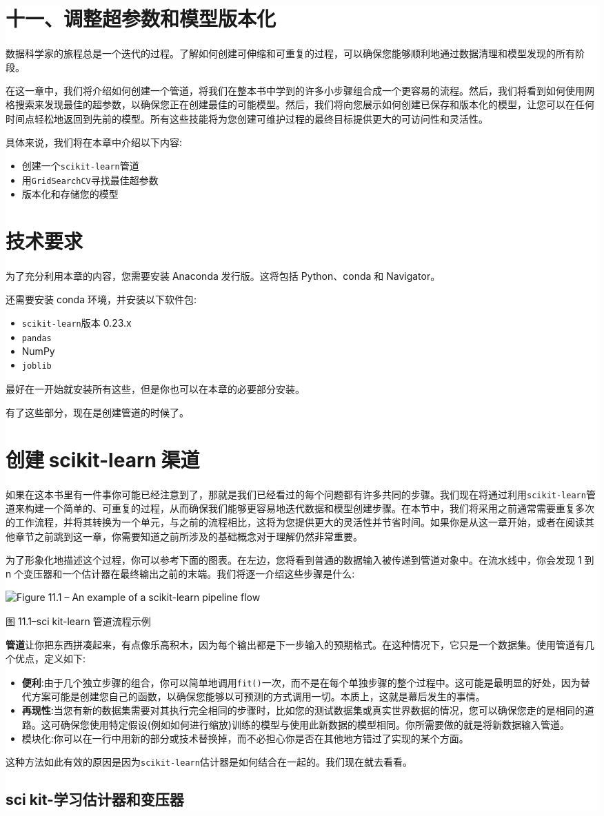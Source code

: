 

# 十一、调整超参数和模型版本化

数据科学家的旅程总是一个迭代的过程。了解如何创建可伸缩和可重复的过程，可以确保您能够顺利地通过数据清理和模型发现的所有阶段。

在这一章中，我们将介绍如何创建一个管道，将我们在整本书中学到的许多小步骤组合成一个更容易的流程。然后，我们将看到如何使用网格搜索来发现最佳的超参数，以确保您正在创建最佳的可能模型。然后，我们将向您展示如何创建已保存和版本化的模型，让您可以在任何时间点轻松地返回到先前的模型。所有这些技能将为您创建可维护过程的最终目标提供更大的可访问性和灵活性。

具体来说，我们将在本章中介绍以下内容:

*   创建一个`scikit-learn`管道
*   用`GridSearchCV`寻找最佳超参数
*   版本化和存储您的模型

# 技术要求

为了充分利用本章的内容，您需要安装 Anaconda 发行版。这将包括 Python、conda 和 Navigator。

还需要安装 conda 环境，并安装以下软件包:

*   `scikit-learn`版本 0.23.x
*   `pandas`
*   NumPy
*   `joblib`

最好在一开始就安装所有这些，但是你也可以在本章的必要部分安装。

有了这些部分，现在是创建管道的时候了。

# 创建 scikit-learn 渠道

如果在这本书里有一件事你可能已经注意到了，那就是我们已经看过的每个问题都有许多共同的步骤。我们现在将通过利用`scikit-learn`管道来构建一个简单的、可重复的过程，从而确保我们能够更容易地迭代数据和模型创建步骤。在本节中，我们将采用之前通常需要重复多次的工作流程，并将其转换为一个单元，与之前的流程相比，这将为您提供更大的灵活性并节省时间。如果你是从这一章开始，或者在阅读其他章节之前跳到这一章，你需要知道之前所涉及的基础概念对于理解仍然非常重要。

为了形象化地描述这个过程，你可以参考下面的图表。在左边，您将看到普通的数据输入被传递到管道对象中。在流水线中，你会发现 1 到 n 个变压器和一个估计器在最终输出之前的末端。我们将逐一介绍这些步骤是什么:

![Figure 11.1 – An example of a scikit-learn pipeline flow
](img/Figure_11.1.jpg)

图 11.1–sci kit-learn 管道流程示例

**管道**让你把东西拼凑起来，有点像乐高积木，因为每个输出都是下一步输入的预期格式。在这种情况下，它只是一个数据集。使用管道有几个优点，定义如下:

*   **便利**:由于几个独立步骤的组合，你可以简单地调用`fit()`一次，而不是在每个单独步骤的整个过程中。这可能是最明显的好处，因为替代方案可能是创建您自己的函数，以确保您能够以可预测的方式调用一切。本质上，这就是幕后发生的事情。
*   **再现性**:当您有新的数据集需要对其执行完全相同的步骤时，比如您的测试数据集或真实世界数据的情况，您可以确保您走的是相同的道路。这可确保您使用特定假设(例如如何进行缩放)训练的模型与使用此新数据的模型相同。你所需要做的就是将新数据输入管道。
*   模块化:你可以在一行中用新的部分或技术替换掉，而不必担心你是否在其他地方错过了实现的某个方面。

这种方法如此有效的原因是因为`scikit-learn`估计器是如何结合在一起的。我们现在就去看看。

## sci kit-学习估计器和变压器
